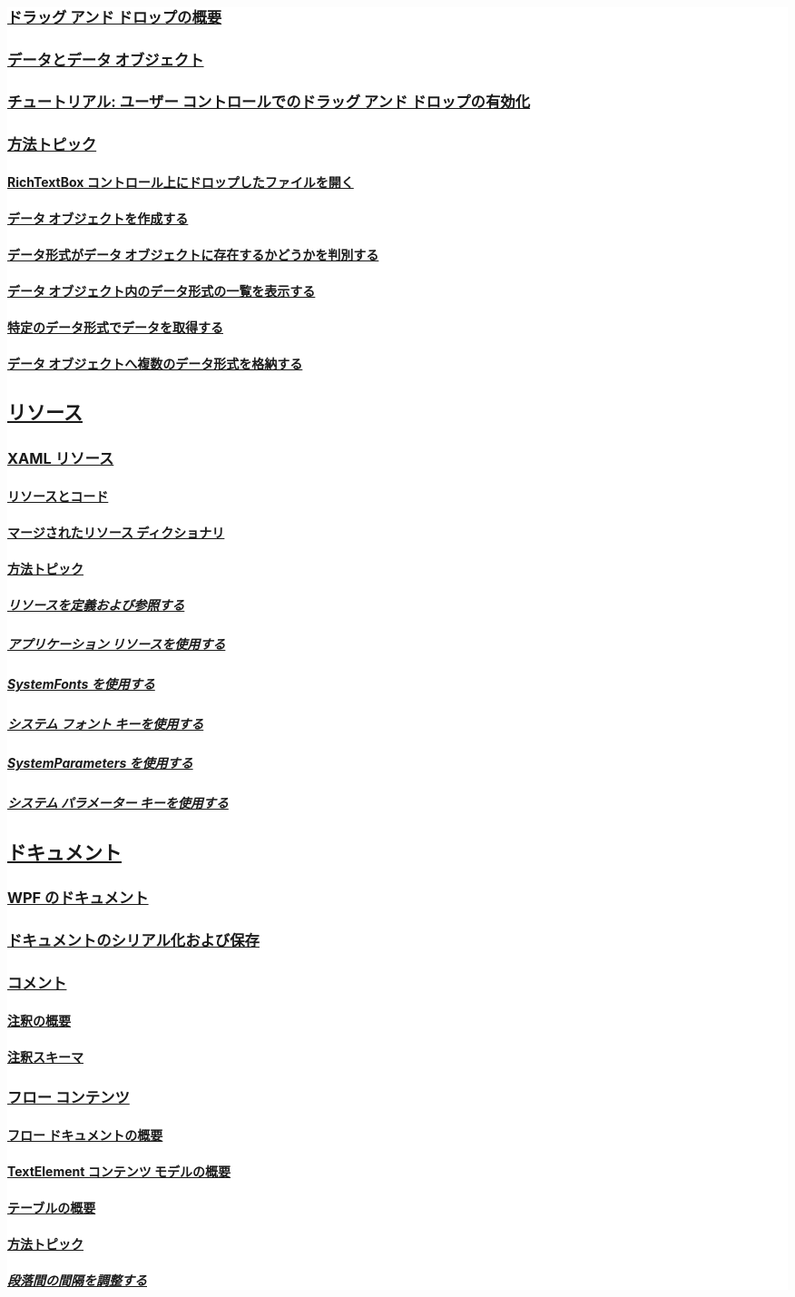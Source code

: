 ### [ドラッグ アンド ドロップの概要](drag-and-drop-overview.md)
### [データとデータ オブジェクト](data-and-data-objects.md)
### [チュートリアル: ユーザー コントロールでのドラッグ アンド ドロップの有効化](walkthrough-enabling-drag-and-drop-on-a-user-control.md)
### [方法トピック](drag-and-drop-how-to-topics.md)
#### [RichTextBox コントロール上にドロップしたファイルを開く](how-to-open-a-file-that-is-dropped-on-a-richtextbox-control.md)
#### [データ オブジェクトを作成する](how-to-create-a-data-object.md)
#### [データ形式がデータ オブジェクトに存在するかどうかを判別する](how-to-determine-if-a-data-format-is-present-in-a-data-object.md)
#### [データ オブジェクト内のデータ形式の一覧を表示する](how-to-list-the-data-formats-in-a-data-object.md)
#### [特定のデータ形式でデータを取得する](how-to-retrieve-data-in-a-particular-data-format.md)
#### [データ オブジェクトへ複数のデータ形式を格納する](how-to-store-multiple-data-formats-in-a-data-object.md)
## [リソース](resources-wpf.md)
### [XAML リソース](xaml-resources.md)
#### [リソースとコード](resources-and-code.md)
#### [マージされたリソース ディクショナリ](merged-resource-dictionaries.md)
#### [方法トピック](resources-how-to-topics.md)
##### [リソースを定義および参照する](how-to-define-and-reference-a-resource.md)
##### [アプリケーション リソースを使用する](how-to-use-application-resources.md)
##### [SystemFonts を使用する](how-to-use-systemfonts.md)
##### [システム フォント キーを使用する](how-to-use-system-fonts-keys.md)
##### [SystemParameters を使用する](how-to-use-systemparameters.md)
##### [システム パラメーター キーを使用する](how-to-use-system-parameters-keys.md)
## [ドキュメント](documents.md)
### [WPF のドキュメント](documents-in-wpf.md)
### [ドキュメントのシリアル化および保存](document-serialization-and-storage.md)
### [コメント](annotations.md)
#### [注釈の概要](annotations-overview.md)
#### [注釈スキーマ](annotations-schema.md)
### [フロー コンテンツ](flow-content.md)
#### [フロー ドキュメントの概要](flow-document-overview.md)
#### [TextElement コンテンツ モデルの概要](textelement-content-model-overview.md)
#### [テーブルの概要](table-overview.md)
#### [方法トピック](flow-content-elements-how-to-topics.md)
##### [段落間の間隔を調整する](how-to-adjust-spacing-between-paragraphs.md)